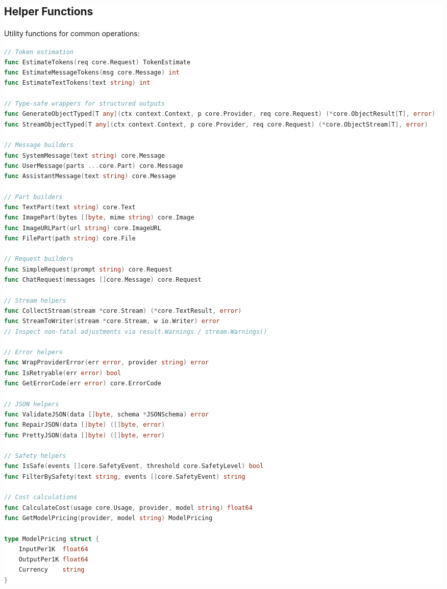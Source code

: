 ## Helper Functions

Utility functions for common operations:

```go
// Token estimation
func EstimateTokens(req core.Request) TokenEstimate
func EstimateMessageTokens(msg core.Message) int
func EstimateTextTokens(text string) int

// Type-safe wrappers for structured outputs
func GenerateObjectTyped[T any](ctx context.Context, p core.Provider, req core.Request) (*core.ObjectResult[T], error)
func StreamObjectTyped[T any](ctx context.Context, p core.Provider, req core.Request) (*core.ObjectStream[T], error)

// Message builders
func SystemMessage(text string) core.Message
func UserMessage(parts ...core.Part) core.Message
func AssistantMessage(text string) core.Message

// Part builders
func TextPart(text string) core.Text
func ImagePart(bytes []byte, mime string) core.Image
func ImageURLPart(url string) core.ImageURL
func FilePart(path string) core.File

// Request builders
func SimpleRequest(prompt string) core.Request
func ChatRequest(messages []core.Message) core.Request

// Stream helpers
func CollectStream(stream *core.Stream) (*core.TextResult, error)
func StreamToWriter(stream *core.Stream, w io.Writer) error
// Inspect non-fatal adjustments via result.Warnings / stream.Warnings()

// Error helpers
func WrapProviderError(err error, provider string) error
func IsRetryable(err error) bool
func GetErrorCode(err error) core.ErrorCode

// JSON helpers
func ValidateJSON(data []byte, schema *JSONSchema) error
func RepairJSON(data []byte) ([]byte, error)
func PrettyJSON(data []byte) ([]byte, error)

// Safety helpers
func IsSafe(events []core.SafetyEvent, threshold core.SafetyLevel) bool
func FilterBySafety(text string, events []core.SafetyEvent) string

// Cost calculations
func CalculateCost(usage core.Usage, provider, model string) float64
func GetModelPricing(provider, model string) ModelPricing

type ModelPricing struct {
    InputPer1K  float64
    OutputPer1K float64
    Currency    string
}
```
